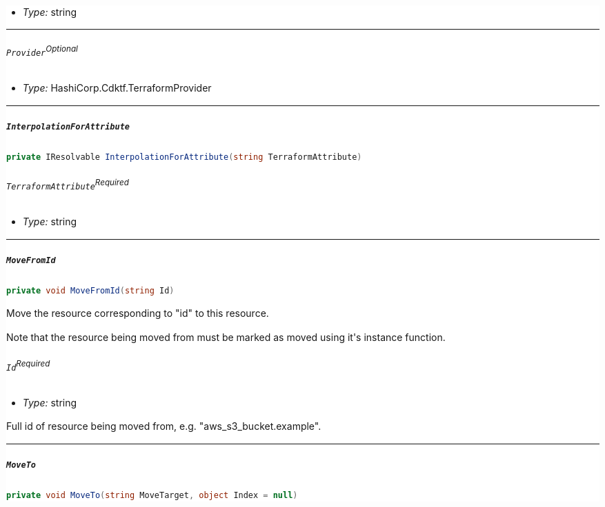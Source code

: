 - *Type:* string

---

###### `Provider`<sup>Optional</sup> <a name="Provider" id="rhizo-co-terraform-provider-oci.loadBalancerBackendset.LoadBalancerBackendset.importFrom.parameter.provider"></a>

- *Type:* HashiCorp.Cdktf.TerraformProvider

---

##### `InterpolationForAttribute` <a name="InterpolationForAttribute" id="rhizo-co-terraform-provider-oci.loadBalancerBackendset.LoadBalancerBackendset.interpolationForAttribute"></a>

```csharp
private IResolvable InterpolationForAttribute(string TerraformAttribute)
```

###### `TerraformAttribute`<sup>Required</sup> <a name="TerraformAttribute" id="rhizo-co-terraform-provider-oci.loadBalancerBackendset.LoadBalancerBackendset.interpolationForAttribute.parameter.terraformAttribute"></a>

- *Type:* string

---

##### `MoveFromId` <a name="MoveFromId" id="rhizo-co-terraform-provider-oci.loadBalancerBackendset.LoadBalancerBackendset.moveFromId"></a>

```csharp
private void MoveFromId(string Id)
```

Move the resource corresponding to "id" to this resource.

Note that the resource being moved from must be marked as moved using it's instance function.

###### `Id`<sup>Required</sup> <a name="Id" id="rhizo-co-terraform-provider-oci.loadBalancerBackendset.LoadBalancerBackendset.moveFromId.parameter.id"></a>

- *Type:* string

Full id of resource being moved from, e.g. "aws_s3_bucket.example".

---

##### `MoveTo` <a name="MoveTo" id="rhizo-co-terraform-provider-oci.loadBalancerBackendset.LoadBalancerBackendset.moveTo"></a>

```csharp
private void MoveTo(string MoveTarget, object Index = null)
```
